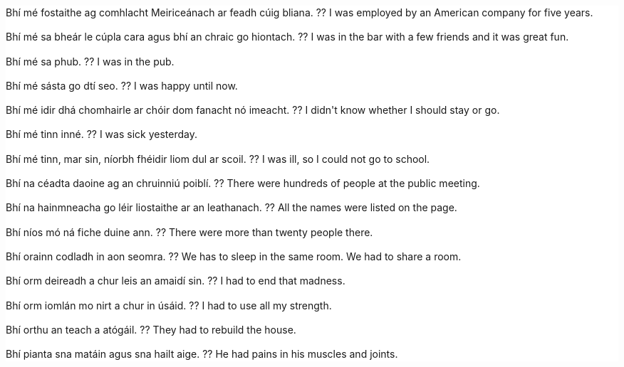Bhí mé fostaithe ag comhlacht Meiriceánach ar feadh cúig bliana.
??
I was employed by an American company for five years.

Bhí mé sa bheár le cúpla cara agus bhí an chraic go hiontach.
??
I was in the bar with a few friends and it was great fun.

Bhí mé sa phub.
??
I was in the pub.

Bhí mé sásta go dtí seo.
??
I was happy until now.

Bhí mé idir dhá chomhairle ar chóir dom fanacht nó imeacht.
??
I didn't know whether I should stay or go.

Bhí mé tinn inné.
??
I was sick yesterday.

Bhí mé tinn, mar sin, níorbh fhéidir liom dul ar scoil.
??
I was ill, so I could not go to school.

Bhí na céadta daoine ag an chruinniú poiblí.
??
There were hundreds of people at the public meeting.

Bhí na hainmneacha go léir liostaithe ar an leathanach.
??
All the names were listed on the page.

Bhí níos mó ná fiche duine ann.
??
There were more than twenty people there.

Bhí orainn codladh in aon seomra.
??
We has to sleep in the same room. We had to share a room.

Bhí orm deireadh a chur leis an amaidí sin.
??
I had to end that madness.

Bhí orm iomlán mo nirt a chur in úsáid.
??
I had to use all my strength.

Bhí orthu an teach a atógáil.
??
They had to rebuild the house.

Bhí pianta sna matáin agus sna hailt aige.
??
He had pains in his muscles and joints.
